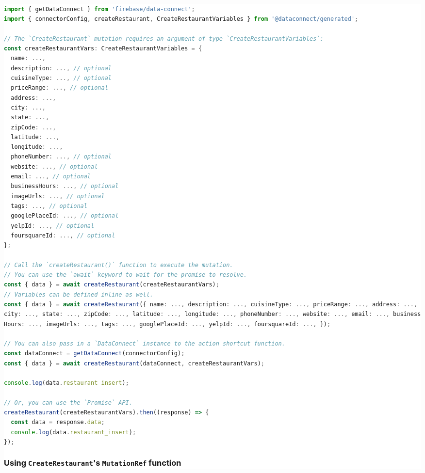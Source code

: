 ```typescript
import { getDataConnect } from 'firebase/data-connect';
import { connectorConfig, createRestaurant, CreateRestaurantVariables } from '@dataconnect/generated';

// The `CreateRestaurant` mutation requires an argument of type `CreateRestaurantVariables`:
const createRestaurantVars: CreateRestaurantVariables = {
  name: ..., 
  description: ..., // optional
  cuisineType: ..., // optional
  priceRange: ..., // optional
  address: ..., 
  city: ..., 
  state: ..., 
  zipCode: ..., 
  latitude: ..., 
  longitude: ..., 
  phoneNumber: ..., // optional
  website: ..., // optional
  email: ..., // optional
  businessHours: ..., // optional
  imageUrls: ..., // optional
  tags: ..., // optional
  googlePlaceId: ..., // optional
  yelpId: ..., // optional
  foursquareId: ..., // optional
};

// Call the `createRestaurant()` function to execute the mutation.
// You can use the `await` keyword to wait for the promise to resolve.
const { data } = await createRestaurant(createRestaurantVars);
// Variables can be defined inline as well.
const { data } = await createRestaurant({ name: ..., description: ..., cuisineType: ..., priceRange: ..., address: ..., city: ..., state: ..., zipCode: ..., latitude: ..., longitude: ..., phoneNumber: ..., website: ..., email: ..., businessHours: ..., imageUrls: ..., tags: ..., googlePlaceId: ..., yelpId: ..., foursquareId: ..., });

// You can also pass in a `DataConnect` instance to the action shortcut function.
const dataConnect = getDataConnect(connectorConfig);
const { data } = await createRestaurant(dataConnect, createRestaurantVars);

console.log(data.restaurant_insert);

// Or, you can use the `Promise` API.
createRestaurant(createRestaurantVars).then((response) => {
  const data = response.data;
  console.log(data.restaurant_insert);
});
```

### Using `CreateRestaurant`'s `MutationRef` function
